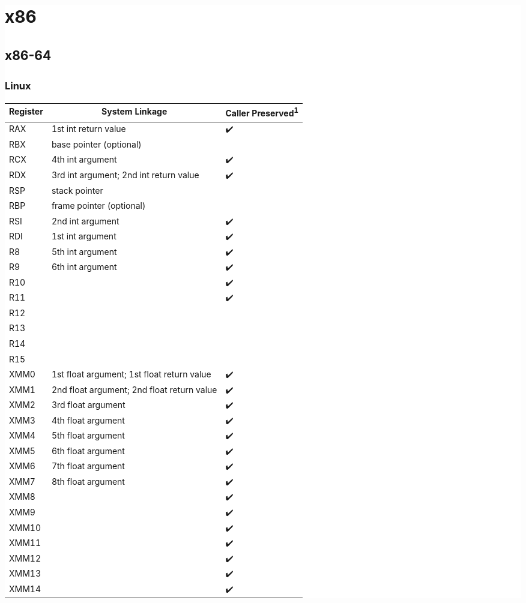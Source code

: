 

# x86

## x86-64

### Linux

|Register|System Linkage|Caller Preserved<sup>1</sup>|
|--|--|--|
|RAX|1st int return value |:heavy_check_mark:|
|RBX|base pointer (optional) ||
|RCX|4th int argument |:heavy_check_mark:|
|RDX|3rd int argument; 2nd int return value |:heavy_check_mark:|
|RSP|stack pointer ||
|RBP|frame pointer (optional) ||
|RSI|2nd int argument |:heavy_check_mark:|
|RDI|1st int argument |:heavy_check_mark:|
|R8|5th int argument |:heavy_check_mark:|
|R9|6th int argument |:heavy_check_mark:|
|R10||:heavy_check_mark:|
|R11||:heavy_check_mark:|
|R12|||
|R13|||
|R14|||
|R15|||
|XMM0|1st float argument; 1st float return value |:heavy_check_mark:|
|XMM1|2nd float argument; 2nd float return value |:heavy_check_mark:|
|XMM2|3rd float argument |:heavy_check_mark:|
|XMM3|4th float argument |:heavy_check_mark:|
|XMM4|5th float argument |:heavy_check_mark:|
|XMM5|6th float argument |:heavy_check_mark:|
|XMM6|7th float argument |:heavy_check_mark:|
|XMM7|8th float argument |:heavy_check_mark:|
|XMM8||:heavy_check_mark:|
|XMM9||:heavy_check_mark:|
|XMM10||:heavy_check_mark:|
|XMM11||:heavy_check_mark:|
|XMM12||:heavy_check_mark:|
|XMM13||:heavy_check_mark:|
|XMM14||:heavy_check_mark:|